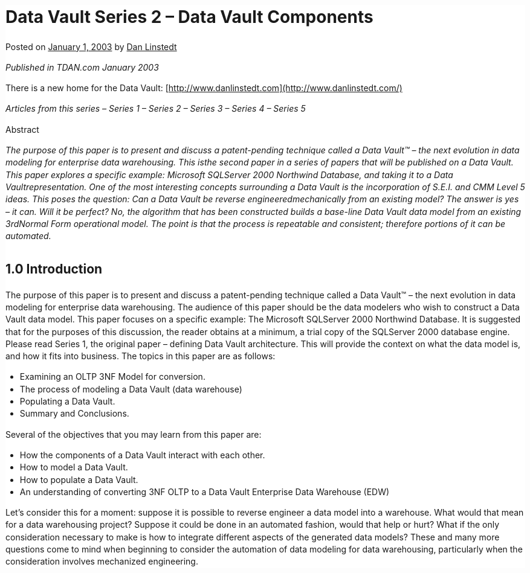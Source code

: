 # Data Vault Series 2 – Data Vault Components

Posted on [January 1, 2003](http://tdan.com/data-vault-series-2-data-vault-components/5155) by [Dan Linstedt](http://tdan.com/author/Dan-Linstedt)

*Published in TDAN.com January 2003*



There is a new home for the Data Vault: [http://www.danlinstedt.com](http://www.danlinstedt.com/)



*Articles from this series – Series 1 – Series 2 – Series 3 – Series 4 – Series 5*


Abstract

*The purpose of this paper is to present and discuss a patent-pending technique called a Data Vault™ – the next evolution in data modeling for enterprise data warehousing. This isthe second paper in a series of papers that will be published on a Data Vault. This paper explores a specific example: Microsoft SQLServer 2000 Northwind Database, and taking it to a Data Vaultrepresentation. One of the most interesting concepts surrounding a Data Vault is the incorporation of S.E.I. and CMM Level 5 ideas. This poses the question: Can a Data Vault be reverse engineeredmechanically from an existing model? The answer is yes – it can. Will it be perfect? No, the algorithm that has been constructed builds a base-line Data Vault data model from an existing 3rdNormal Form operational model. The point is that the process is repeatable and consistent; therefore portions of it can be automated.*



## 1.0 Introduction

The purpose of this paper is to present and discuss a patent-pending technique called a Data Vault™ – the next evolution in data modeling for enterprise data warehousing. The audience
of this paper should be the data modelers who wish to construct a Data Vault data model. This paper focuses on a specific example: The Microsoft SQLServer 2000 Northwind Database. It is suggested
that for the purposes of this discussion, the reader obtains at a minimum, a trial copy of the SQLServer 2000 database engine. Please read Series 1, the original paper – defining Data Vault
architecture. This will provide the context on what the data model is, and how it fits into business. The topics in this paper are as follows:

- Examining an OLTP 3NF Model for conversion.
- The process of modeling a Data Vault (data warehouse)
- Populating a Data Vault.
- Summary and Conclusions.

Several of the objectives that you may learn from this paper are:

- How the components of a Data Vault interact with each other.
- How to model a Data Vault.
- How to populate a Data Vault.
- An understanding of converting 3NF OLTP to a Data Vault Enterprise Data Warehouse (EDW)

Let’s consider this for a moment: suppose it is possible to reverse engineer a data model into a warehouse. What would that mean for a data warehousing project? Suppose it could be done in an
automated fashion, would that help or hurt? What if the only consideration necessary to make is how to integrate different aspects of the generated data models? These and many more questions come
to mind when beginning to consider the automation of data modeling for data warehousing, particularly when the consideration involves mechanized engineering.
